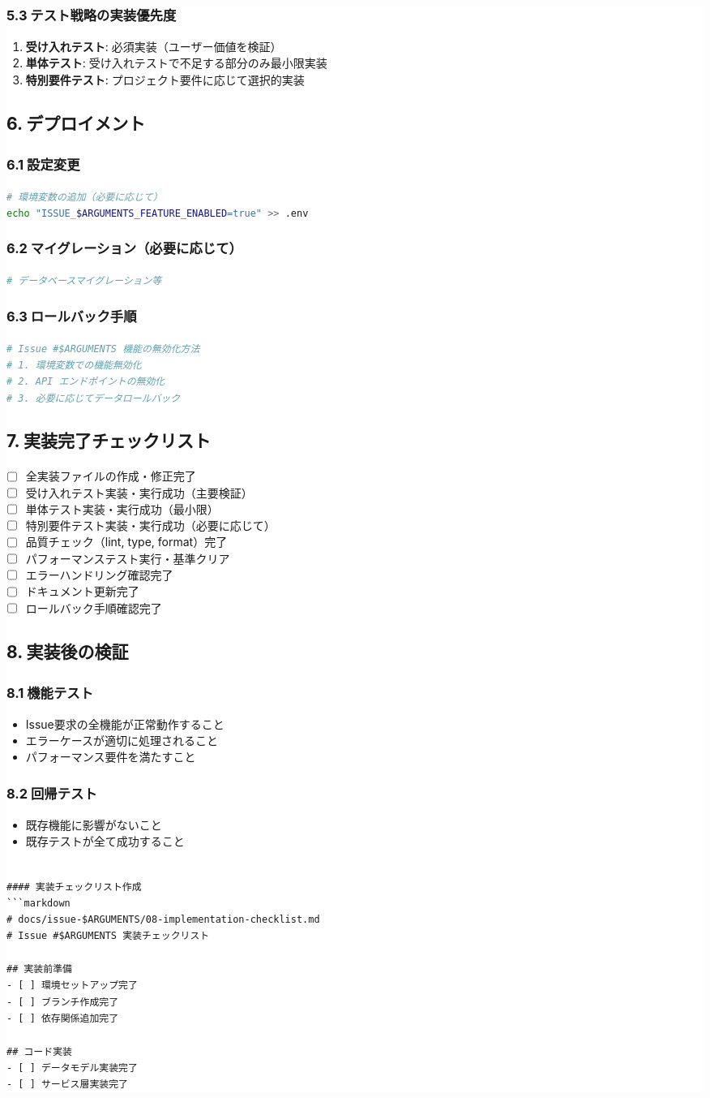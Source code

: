 ### 5.3 テスト戦略の実装優先度
1. **受け入れテスト**: 必須実装（ユーザー価値を検証）
2. **単体テスト**: 受け入れテストで不足する部分のみ最小限実装
3. **特別要件テスト**: プロジェクト要件に応じて選択的実装

## 6. デプロイメント

### 6.1 設定変更
```bash
# 環境変数の追加（必要に応じて）
echo "ISSUE_$ARGUMENTS_FEATURE_ENABLED=true" >> .env
```

### 6.2 マイグレーション（必要に応じて）
```python
# データベースマイグレーション等
```

### 6.3 ロールバック手順
```bash
# Issue #$ARGUMENTS 機能の無効化方法
# 1. 環境変数での機能無効化
# 2. API エンドポイントの無効化
# 3. 必要に応じてデータロールバック
```

## 7. 実装完了チェックリスト
- [ ] 全実装ファイルの作成・修正完了
- [ ] 受け入れテスト実装・実行成功（主要検証）
- [ ] 単体テスト実装・実行成功（最小限）
- [ ] 特別要件テスト実装・実行成功（必要に応じて）
- [ ] 品質チェック（lint, type, format）完了
- [ ] パフォーマンステスト実行・基準クリア
- [ ] エラーハンドリング確認完了
- [ ] ドキュメント更新完了
- [ ] ロールバック手順確認完了

## 8. 実装後の検証
### 8.1 機能テスト
- Issue要求の全機能が正常動作すること
- エラーケースが適切に処理されること
- パフォーマンス要件を満たすこと

### 8.2 回帰テスト
- 既存機能に影響がないこと
- 既存テストが全て成功すること
```

#### 実装チェックリスト作成
```markdown
# docs/issue-$ARGUMENTS/08-implementation-checklist.md
# Issue #$ARGUMENTS 実装チェックリスト

## 実装前準備
- [ ] 環境セットアップ完了
- [ ] ブランチ作成完了
- [ ] 依存関係追加完了

## コード実装
- [ ] データモデル実装完了
- [ ] サービス層実装完了
```